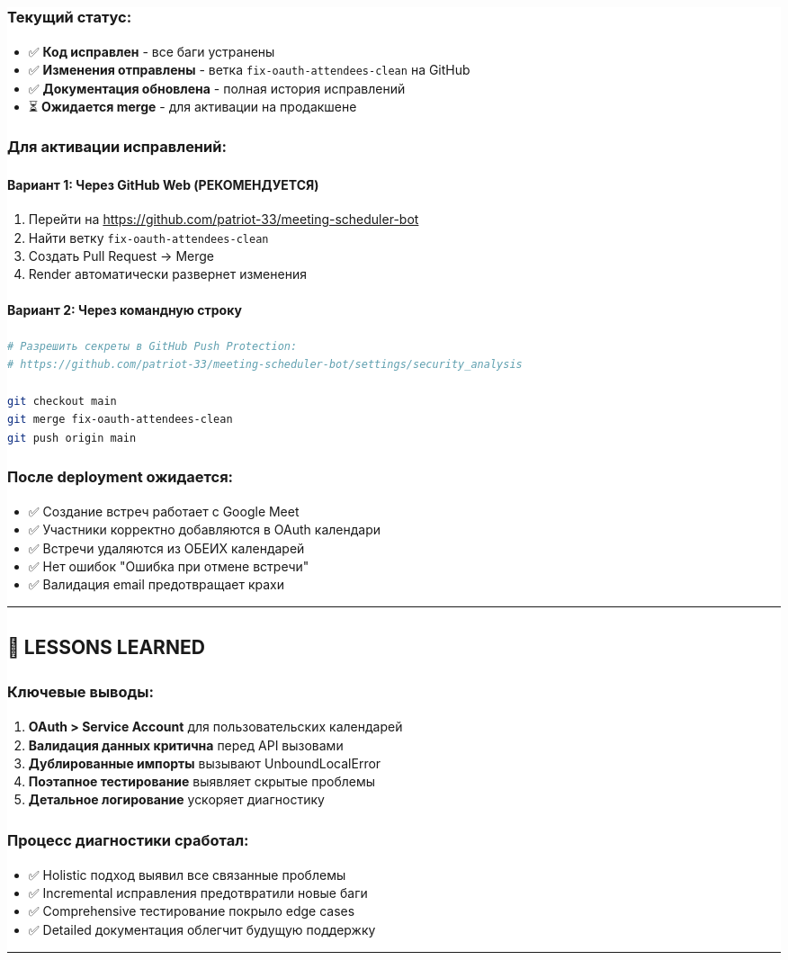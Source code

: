### **Текущий статус:**
- ✅ **Код исправлен** - все баги устранены
- ✅ **Изменения отправлены** - ветка `fix-oauth-attendees-clean` на GitHub  
- ✅ **Документация обновлена** - полная история исправлений
- ⏳ **Ожидается merge** - для активации на продакшене

### **Для активации исправлений:**

#### **Вариант 1: Через GitHub Web (РЕКОМЕНДУЕТСЯ)**
1. Перейти на https://github.com/patriot-33/meeting-scheduler-bot
2. Найти ветку `fix-oauth-attendees-clean`  
3. Создать Pull Request → Merge
4. Render автоматически развернет изменения

#### **Вариант 2: Через командную строку**
```bash
# Разрешить секреты в GitHub Push Protection:
# https://github.com/patriot-33/meeting-scheduler-bot/settings/security_analysis

git checkout main
git merge fix-oauth-attendees-clean  
git push origin main
```

### **После deployment ожидается:**
- ✅ Создание встреч работает с Google Meet
- ✅ Участники корректно добавляются в OAuth календари  
- ✅ Встречи удаляются из ОБЕИХ календарей
- ✅ Нет ошибок "Ошибка при отмене встречи"
- ✅ Валидация email предотвращает крахи

---

## 🎯 **LESSONS LEARNED**

### **Ключевые выводы:**
1. **OAuth > Service Account** для пользовательских календарей
2. **Валидация данных критична** перед API вызовами  
3. **Дублированные импорты** вызывают UnboundLocalError
4. **Поэтапное тестирование** выявляет скрытые проблемы
5. **Детальное логирование** ускоряет диагностику

### **Процесс диагностики сработал:**
- ✅ Holistic подход выявил все связанные проблемы
- ✅ Incremental исправления предотвратили новые баги
- ✅ Comprehensive тестирование покрыло edge cases
- ✅ Detailed документация облегчит будущую поддержку

---
